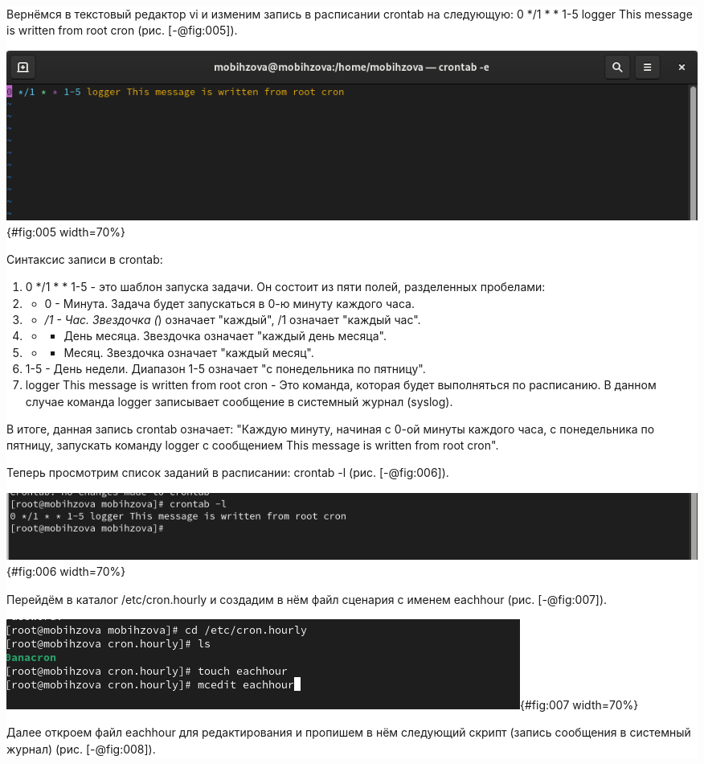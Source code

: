 Вернёмся в текстовый редактор vi и изменим запись в расписании crontab на следующую: 0 */1 * * 1-5 logger This message is written from root cron (рис. [-@fig:005]).

![Изменение записи в расписании crontab.](image/5.PNG){#fig:005 width=70%}

Синтаксис записи в crontab: 
 
1. 0 */1 * * 1-5 -  это шаблон запуска задачи.  Он состоит из пяти полей, разделенных пробелами: 
2. * 0 - Минута. Задача будет запускаться в 0-ю минуту каждого часа. 
3. * */1 - Час. Звездочка (*) означает "каждый", /1  означает "каждый час". 
4. * - День месяца. Звездочка означает "каждый день месяца". 
5. * - Месяц. Звездочка означает "каждый месяц". 
6. 1-5 - День недели.  Диапазон 1-5 означает "с понедельника по пятницу". 
7. logger This message is written from root cron -  Это команда, которая будет выполняться по расписанию. В данном случае команда logger записывает сообщение в системный журнал (syslog). 
 
В итоге, данная запись crontab означает: "Каждую минуту, начиная с 0-ой минуты каждого часа, с понедельника по пятницу, запускать команду logger с сообщением This message is written from root cron".

Теперь просмотрим список заданий в расписании: crontab -l (рис. [-@fig:006]).

![Просмотр списка заданий в расписании.](image/6.PNG){#fig:006 width=70%}

Перейдём в каталог /etc/cron.hourly и создадим в нём файл сценария с именем eachhour (рис. [-@fig:007]).

![Открытие каталога /etc/cron.hourly и создание в нём файла сценария с именем eachhour.](image/7.PNG){#fig:007 width=70%}

Далее откроем файл eachhour для редактирования и пропишем в нём следующий скрипт (запись сообщения в системный журнал) (рис. [-@fig:008]).
